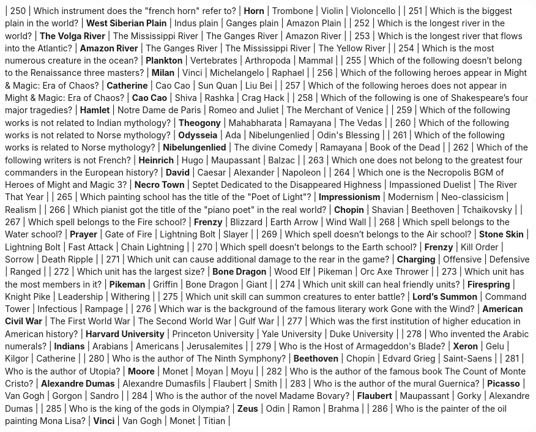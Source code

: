   | 250 |  Which instrument does the \"french horn\" refer to?  | **Horn** | Trombone | Violin | Violoncello |
  | 251 |  Which is the biggest plain in the world?  | **West Siberian Plain** | Indus plain | Ganges plain | Amazon Plain |
  | 252 |  Which is the longest river in the world?  | **The Volga River** | The Mississippi River | The Ganges River | Amazon River |
  | 253 |  Which is the longest river that flows into the Atlantic?  | **Amazon River** | The Ganges River | The Mississippi River | The Yellow River |
  | 254 |  Which is the most numerous creature in the ocean?  | **Plankton** | Vertebrates | Arthropoda | Mammal |
  | 255 |  Which of the following doesn’t belong to the Renaissance three masters?  | **Milan** | Vinci | Michelangelo | Raphael |
  | 256 |  Which of the following heroes appear in Might & Magic: Era of Chaos?  | **Catherine** | Cao Cao | Sun Quan | Liu Bei |
  | 257 |  Which of the following heroes does not appear in Might & Magic: Era of Chaos?  | **Cao Cao** | Shiva | Rashka | Crag Hack |
  | 258 |  Which of the following is one of Shakespeare’s four major tragedies?  | **Hamlet** | Notre Dame de Paris | Romeo and Juliet | The Merchant of Venice |
  | 259 |  Which of the following works is not related to Indian mythology?  | **Theogony** | Mahabharata | Ramayana | The Vedas |
  | 260 |  Which of the following works is not related to Norse mythology?  | **Odysseia** | Ada | Nibelungenlied | Odin's Blessing |
  | 261 |  Which of the following works is related to Norse mythology?  | **Nibelungenlied** | The divine Comedy | Ramayana | Book of the Dead |
  | 262 |  Which of the following writers is not French?  | **Heinrich** | Hugo | Maupassant | Balzac |
  | 263 |  Which one does not belong to the greatest four commanders in the European history?  | **David** | Caesar | Alexander | Napoleon |
  | 264 |  Which one is the Necropolis BGM of Heroes of Might and Magic 3?  | **Necro Town** | Septet Dedicated to the Disappeared Highness | Impassioned Duelist | The River That Year |
  | 265 |  Which painting school has the title of the \"Poet of Light\"?  | **Impressionism** | Modernism | Neo-classicism | Realism |
  | 266 |  Which pianist got the title of the \"piano poet\" in the real world?  | **Chopin** | Shavian | Beethoven | Tchaikovsky |
  | 267 |  Which spell belongs to the Fire school?  | **Frenzy** | Blizzard | Earth Arrow | Wind Wall |
  | 268 |  Which spell belongs to the Water school?  | **Prayer** | Gate of Fire | Lightning Bolt | Slayer |
  | 269 |  Which spell doesn’t belongs to the Air school?  | **Stone Skin** | Lightning Bolt | Fast Attack | Chain Lightning |
  | 270 |  Which spell doesn’t belongs to the Earth school?  | **Frenzy** | Kill Order | Sorrow | Death Ripple |
  | 271 |  Which unit can cause additional damage to the rear in the game?  | **Charging** | Offensive | Defensive | Ranged |
  | 272 |  Which unit has the largest size?  | **Bone Dragon** | Wood Elf | Pikeman | Orc Axe Thrower |
  | 273 |  Which unit has the most members in it?  | **Pikeman** | Griffin | Bone Dragon | Giant |
  | 274 |  Which unit skill can heal friendly units?  | **Firespring** | Knight Pike | Leadership | Withering |
  | 275 |  Which unit skill can summon creatures to enter battle?  | **Lord’s Summon** | Command Tower | Infectious | Rampage |
  | 276 |  Which war is the background of the famous literary work Gone with the Wind?  | **American Civil War** | The First World War | The Second World War | Gulf War |
  | 277 |  Which was the first institution of higher education in American history?  | **Harvard University** | Princeton University | Yale University | Duke University |
  | 278 |  Who invented the Arabic numerals?  | **Indians** | Arabians | Americans | Jerusalemites |
  | 279 |  Who is the Host of Armageddon's Blade?  | **Xeron** | Gelu | Kilgor | Catherine |
  | 280 |  Who is the author of The Ninth Symphony?  | **Beethoven** | Chopin | Edvard Grieg | Saint-Saens |
  | 281 |  Who is the author of Utopia?  | **Moore** | Monet | Moyan | Moyu |
  | 282 |  Who is the author of the famous book The Count of Monte Cristo?  | **Alexandre Dumas** | Alexandre Dumasfils | Flaubert | Smith |
  | 283 |  Who is the author of the mural Guernica?  | **Picasso** | Van Gogh | Gorgon | Sandro |
  | 284 |  Who is the author of the novel Madame Bovary?  | **Flaubert** | Maupassant | Gorky | Alexandre Dumas |
  | 285 |  Who is the king of the gods in Olympia?  | **Zeus** | Odin | Ramon | Brahma |
  | 286 |  Who is the painter of the oil painting Mona Lisa?  | **Vinci** | Van Gogh | Monet | Titian |